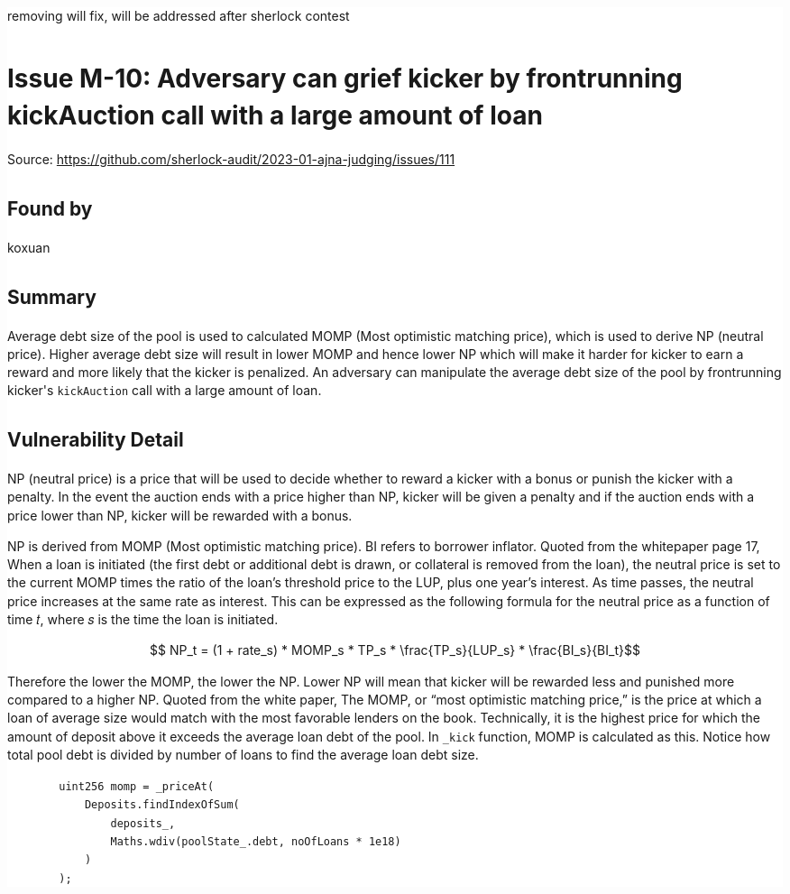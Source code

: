 removing will fix, will be addressed after sherlock contest



# Issue M-10: Adversary can grief kicker by frontrunning kickAuction call with a large amount of loan 

Source: https://github.com/sherlock-audit/2023-01-ajna-judging/issues/111 

## Found by 
koxuan

## Summary
Average debt size of the pool is used to calculated MOMP  (Most optimistic matching price), which is used to derive NP (neutral price). Higher average debt size will result in lower MOMP and hence lower NP which will make it harder for kicker to earn a reward and more likely that the kicker is penalized. An adversary can manipulate the average debt size of the pool by frontrunning kicker's `kickAuction` call with a large amount of loan. 


## Vulnerability Detail

NP (neutral price) is a price that will be used to decide whether to reward a kicker with a bonus or punish the kicker with a penalty. In the event the auction ends with a price higher than NP, kicker will be given a penalty and if the auction ends with a price lower than NP, kicker will be rewarded with a bonus. 

NP is derived from MOMP  (Most optimistic matching price). BI refers to borrower inflator. Quoted from the whitepaper page 17, When a loan is initiated (the first debt or additional debt is drawn, or collateral is removed from the loan), the neutral price is set to
the current MOMP times the ratio of the loan’s threshold price to the LUP, plus one year’s interest. As time passes, the neutral price increases at the same rate as interest. This can be expressed as the following formula for the neutral price as a function
of time 𝑡, where 𝑠 is the time the loan is initiated.

```math
 NP_t = (1 + rate_s) * MOMP_s * TP_s * \frac{TP_s}{LUP_s} *  \frac{BI_s}{BI_t}
```

Therefore the lower the MOMP, the lower the NP. Lower NP will mean that kicker will be rewarded less and punished more compared to a higher NP. Quoted from the white paper, The MOMP, or “most optimistic matching price,” is the price at which a loan of average size would match with the most favorable lenders on the book. Technically, it is the highest price for which
the amount of deposit above it exceeds the average loan debt of the pool. In `_kick` function, MOMP is calculated as this. Notice how total pool debt is divided by number of loans to find the average loan debt size.

```solidity
        uint256 momp = _priceAt(
            Deposits.findIndexOfSum(
                deposits_,
                Maths.wdiv(poolState_.debt, noOfLoans * 1e18)
            )
        );
```
